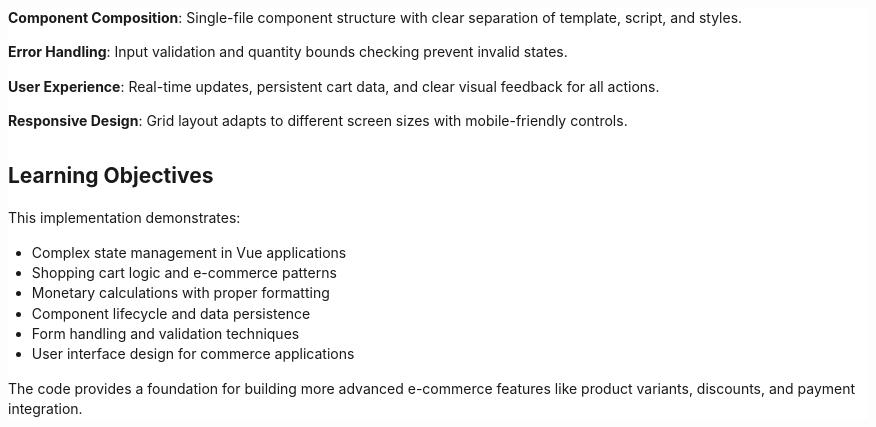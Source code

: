 **Component Composition**: Single-file component structure with clear separation of template, script, and styles.

**Error Handling**: Input validation and quantity bounds checking prevent invalid states.

**User Experience**: Real-time updates, persistent cart data, and clear visual feedback for all actions.

**Responsive Design**: Grid layout adapts to different screen sizes with mobile-friendly controls.

## Learning Objectives

This implementation demonstrates:

- Complex state management in Vue applications
- Shopping cart logic and e-commerce patterns  
- Monetary calculations with proper formatting
- Component lifecycle and data persistence
- Form handling and validation techniques
- User interface design for commerce applications

The code provides a foundation for building more advanced e-commerce features like product variants, discounts, and payment integration.
